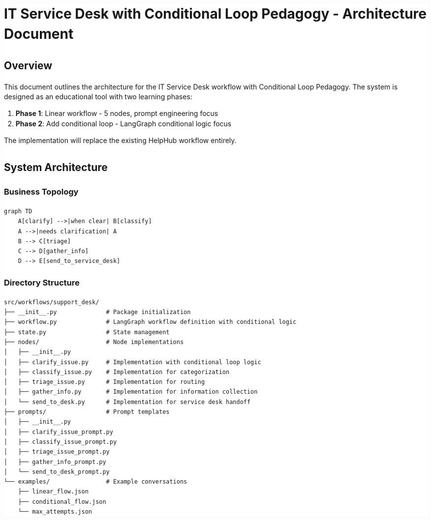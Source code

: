 # IT Service Desk with Conditional Loop Pedagogy - Architecture Document

## Overview

This document outlines the architecture for the IT Service Desk workflow with Conditional Loop Pedagogy. The system is designed as an educational tool with two learning phases:

1. **Phase 1**: Linear workflow - 5 nodes, prompt engineering focus
2. **Phase 2**: Add conditional loop - LangGraph conditional logic focus

The implementation will replace the existing HelpHub workflow entirely.

## System Architecture

### Business Topology

```mermaid
graph TD
    A[clarify] -->|when clear| B[classify]
    A -->|needs clarification| A
    B --> C[triage]
    C --> D[gather_info]
    D --> E[send_to_service_desk]
```

### Directory Structure

```
src/workflows/support_desk/
├── __init__.py              # Package initialization
├── workflow.py              # LangGraph workflow definition with conditional logic
├── state.py                 # State management
├── nodes/                   # Node implementations
│   ├── __init__.py
│   ├── clarify_issue.py     # Implementation with conditional loop logic
│   ├── classify_issue.py    # Implementation for categorization
│   ├── triage_issue.py      # Implementation for routing
│   ├── gather_info.py       # Implementation for information collection
│   └── send_to_desk.py      # Implementation for service desk handoff
├── prompts/                 # Prompt templates
│   ├── __init__.py
│   ├── clarify_issue_prompt.py
│   ├── classify_issue_prompt.py
│   ├── triage_issue_prompt.py
│   ├── gather_info_prompt.py
│   └── send_to_desk_prompt.py
└── examples/                # Example conversations
    ├── linear_flow.json
    ├── conditional_flow.json
    └── max_attempts.json
```
